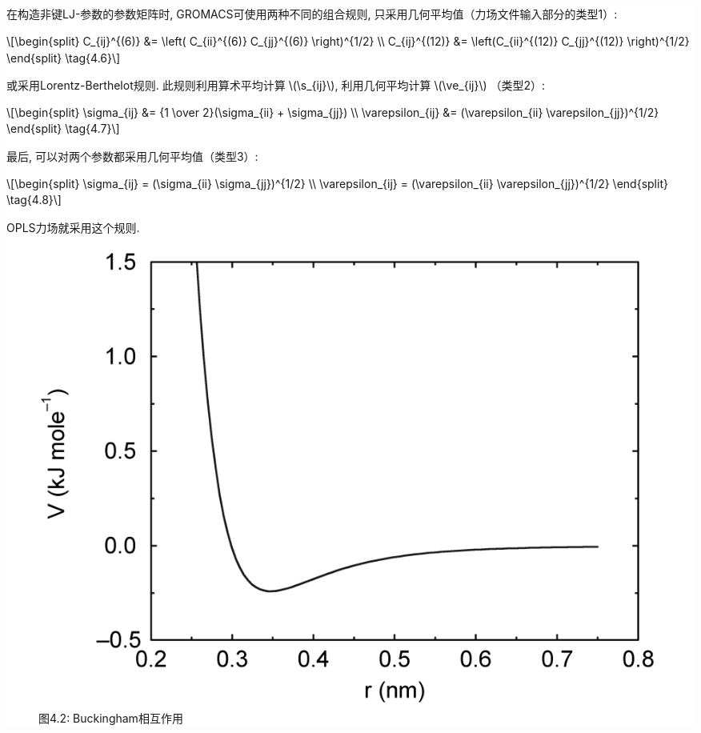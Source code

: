 <p>在构造非键LJ-参数的参数矩阵时, GROMACS可使用两种不同的组合规则, 只采用几何平均值（力场文件输入部分的类型1）:</p>

<p><span class="math">\[\begin{split}
C_{ij}^{(6)} &= \left( C_{ii}^{(6)} C_{jj}^{(6)} \right)^{1/2} \\
C_{ij}^{(12)} &= \left(C_{ii}^{(12)} C_{jj}^{(12)} \right)^{1/2}
\end{split} \tag{4.6}\]</span></p>

<p>或采用Lorentz-Berthelot规则. 此规则利用算术平均计算 <span class="math">\(\s_{ij}\)</span>, 利用几何平均计算 <span class="math">\(\ve_{ij}\)</span> （类型2）:</p>

<p><span class="math">\[\begin{split}
\sigma_{ij} &= {1 \over 2}(\sigma_{ii} + \sigma_{jj}) \\
\varepsilon_{ij} &= (\varepsilon_{ii} \varepsilon_{jj})^{1/2}
\end{split} \tag{4.7}\]</span></p>

<p>最后, 可以对两个参数都采用几何平均值（类型3）:</p>

<p><span class="math">\[\begin{split}
\sigma_{ij} = (\sigma_{ii} \sigma_{jj})^{1/2} \\
\varepsilon_{ij} = (\varepsilon_{ii} \varepsilon_{jj})^{1/2}
\end{split} \tag{4.8}\]</span></p>

<p>OPLS力场就采用这个规则.</p>

<figure>
<img src="/GMX/4.2.png" alt="图4.2: Buckingham相互作用" />
<figcaption>图4.2: Buckingham相互作用</figcaption>
</figure>
